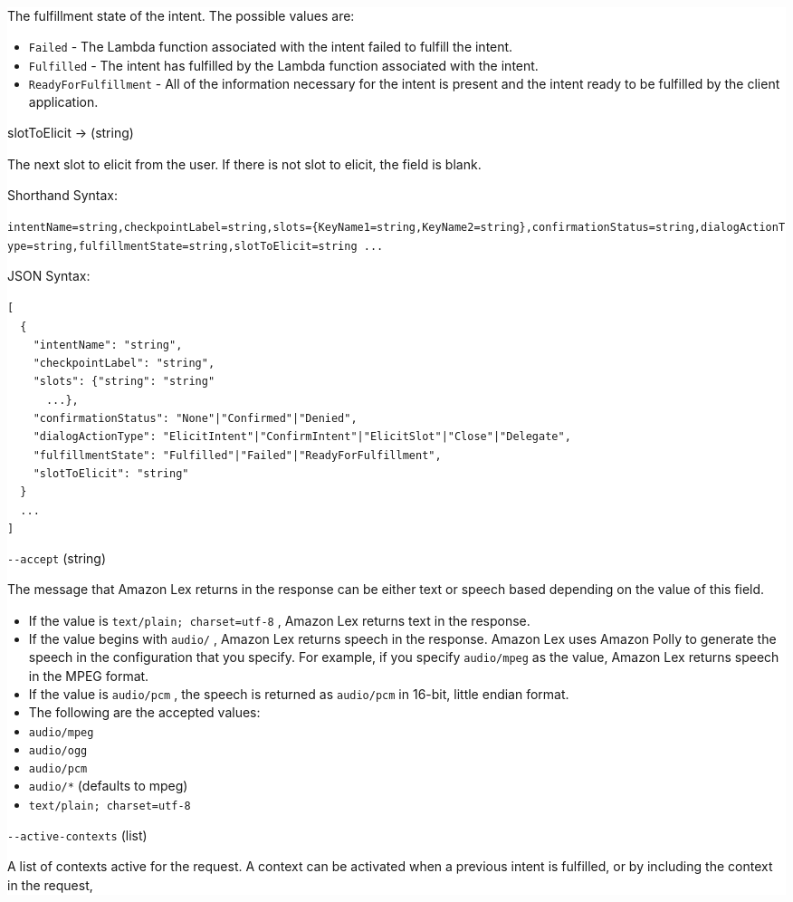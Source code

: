 The fulfillment state of the intent. The possible values are:

- `Failed` - The Lambda function associated with the intent failed to fulfill the intent.
- `Fulfilled` - The intent has fulfilled by the Lambda function associated with the intent.
- `ReadyForFulfillment` - All of the information necessary for the intent is present and the intent ready to be fulfilled by the client application.

slotToElicit -> (string)

The next slot to elicit from the user. If there is not slot to elicit, the field is blank.

Shorthand Syntax:

```
intentName=string,checkpointLabel=string,slots={KeyName1=string,KeyName2=string},confirmationStatus=string,dialogActionType=string,fulfillmentState=string,slotToElicit=string ...
```

JSON Syntax:

```
[
  {
    "intentName": "string",
    "checkpointLabel": "string",
    "slots": {"string": "string"
      ...},
    "confirmationStatus": "None"|"Confirmed"|"Denied",
    "dialogActionType": "ElicitIntent"|"ConfirmIntent"|"ElicitSlot"|"Close"|"Delegate",
    "fulfillmentState": "Fulfilled"|"Failed"|"ReadyForFulfillment",
    "slotToElicit": "string"
  }
  ...
]
```

`--accept` (string)

The message that Amazon Lex returns in the response can be either text or speech based depending on the value of this field.

- If the value is `text/plain; charset=utf-8` , Amazon Lex returns text in the response.
- If the value begins with `audio/` , Amazon Lex returns speech in the response. Amazon Lex uses Amazon Polly to generate the speech in the configuration that you specify. For example, if you specify `audio/mpeg` as the value, Amazon Lex returns speech in the MPEG format.
- If the value is `audio/pcm` , the speech is returned as `audio/pcm` in 16-bit, little endian format.
- The following are the accepted values:
- `audio/mpeg`
- `audio/ogg`
- `audio/pcm`
- `audio/*` (defaults to mpeg)
- `text/plain; charset=utf-8`

`--active-contexts` (list)

A list of contexts active for the request. A context can be activated when a previous intent is fulfilled, or by including the context in the request,
